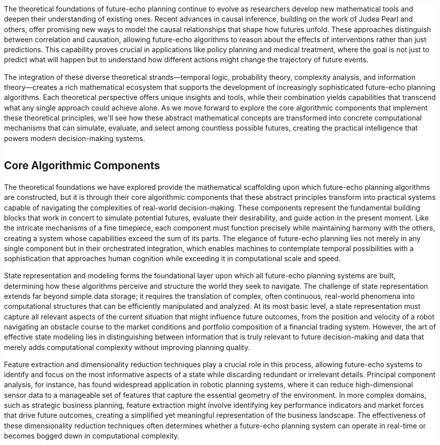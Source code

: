 The theoretical foundations of future-echo planning continue to evolve as researchers develop new mathematical tools and deepen their understanding of existing ones. Recent advances in causal inference, building on the work of Judea Pearl and others, offer promising new ways to model the causal relationships that shape how futures unfold. These approaches distinguish between correlation and causation, allowing future-echo algorithms to reason about the effects of interventions rather than just predictions. This capability proves crucial in applications like policy planning and medical treatment, where the goal is not just to predict what will happen but to understand how different actions might change the trajectory of future events.

The integration of these diverse theoretical strands—temporal logic, probability theory, complexity analysis, and information theory—creates a rich mathematical ecosystem that supports the development of increasingly sophisticated future-echo planning algorithms. Each theoretical perspective offers unique insights and tools, while their combination yields capabilities that transcend what any single approach could achieve alone. As we move forward to explore the core algorithmic components that implement these theoretical principles, we'll see how these abstract mathematical concepts are transformed into concrete computational mechanisms that can simulate, evaluate, and select among countless possible futures, creating the practical intelligence that powers modern decision-making systems.

## Core Algorithmic Components

The theoretical foundations we have explored provide the mathematical scaffolding upon which future-echo planning algorithms are constructed, but it is through their core algorithmic components that these abstract principles transform into practical systems capable of navigating the complexities of real-world decision-making. These components represent the fundamental building blocks that work in concert to simulate potential futures, evaluate their desirability, and guide action in the present moment. Like the intricate mechanisms of a fine timepiece, each component must function precisely while maintaining harmony with the others, creating a system whose capabilities exceed the sum of its parts. The elegance of future-echo planning lies not merely in any single component but in their orchestrated integration, which enables machines to contemplate temporal possibilities with a sophistication that approaches human cognition while exceeding it in computational scale and speed.

State representation and modeling forms the foundational layer upon which all future-echo planning systems are built, determining how these algorithms perceive and structure the world they seek to navigate. The challenge of state representation extends far beyond simple data storage; it requires the translation of complex, often continuous, real-world phenomena into computational structures that can be efficiently manipulated and analyzed. At its most basic level, a state representation must capture all relevant aspects of the current situation that might influence future outcomes, from the position and velocity of a robot navigating an obstacle course to the market conditions and portfolio composition of a financial trading system. However, the art of effective state modeling lies in distinguishing between information that is truly relevant to future decision-making and data that merely adds computational complexity without improving planning quality.

Feature extraction and dimensionality reduction techniques play a crucial role in this process, allowing future-echo systems to identify and focus on the most informative aspects of a state while discarding redundant or irrelevant details. Principal component analysis, for instance, has found widespread application in robotic planning systems, where it can reduce high-dimensional sensor data to a manageable set of features that capture the essential geometry of the environment. In more complex domains, such as strategic business planning, feature extraction might involve identifying key performance indicators and market forces that drive future outcomes, creating a simplified yet meaningful representation of the business landscape. The effectiveness of these dimensionality reduction techniques often determines whether a future-echo planning system can operate in real-time or becomes bogged down in computational complexity.

